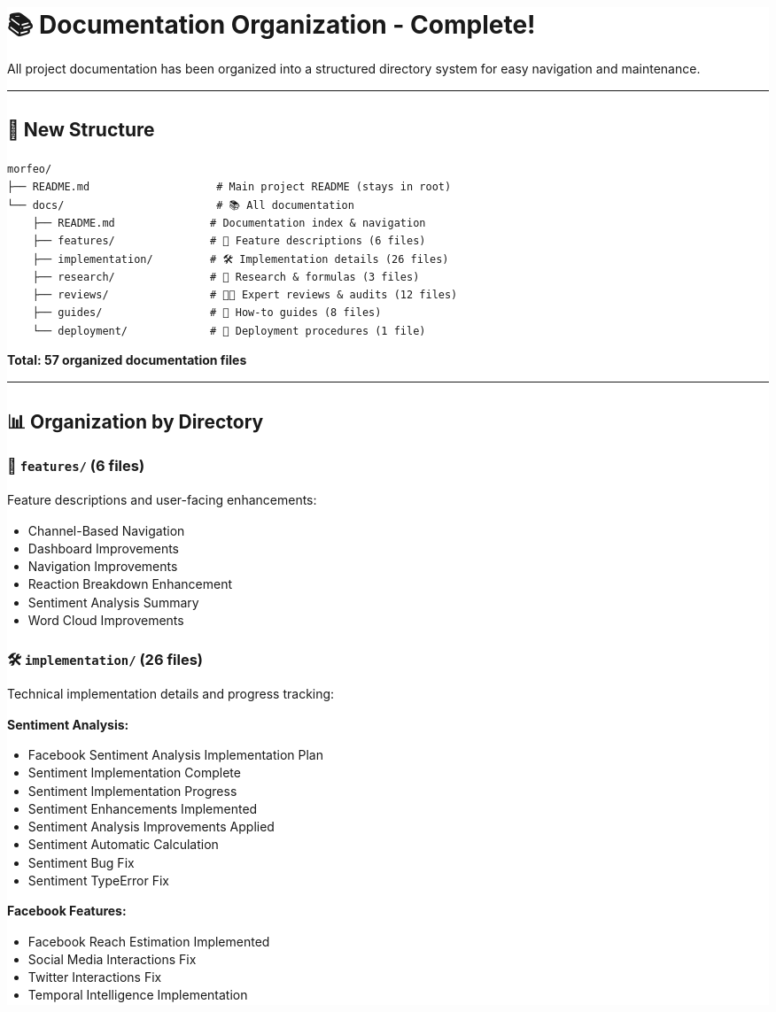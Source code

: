# 📚 Documentation Organization - Complete!

All project documentation has been organized into a structured directory system for easy navigation and maintenance.

---

## 📁 New Structure

```
morfeo/
├── README.md                    # Main project README (stays in root)
└── docs/                        # 📚 All documentation
    ├── README.md               # Documentation index & navigation
    ├── features/               # 🎯 Feature descriptions (6 files)
    ├── implementation/         # 🛠️ Implementation details (26 files)
    ├── research/               # 🔬 Research & formulas (3 files)
    ├── reviews/                # 👨‍💼 Expert reviews & audits (12 files)
    ├── guides/                 # 📖 How-to guides (8 files)
    └── deployment/             # 🚀 Deployment procedures (1 file)
```

**Total: 57 organized documentation files**

---

## 📊 Organization by Directory

### 🎯 `features/` (6 files)
Feature descriptions and user-facing enhancements:
- Channel-Based Navigation
- Dashboard Improvements
- Navigation Improvements
- Reaction Breakdown Enhancement
- Sentiment Analysis Summary
- Word Cloud Improvements

### 🛠️ `implementation/` (26 files)
Technical implementation details and progress tracking:

**Sentiment Analysis:**
- Facebook Sentiment Analysis Implementation Plan
- Sentiment Implementation Complete
- Sentiment Implementation Progress
- Sentiment Enhancements Implemented
- Sentiment Analysis Improvements Applied
- Sentiment Automatic Calculation
- Sentiment Bug Fix
- Sentiment TypeError Fix

**Facebook Features:**
- Facebook Reach Estimation Implemented
- Social Media Interactions Fix
- Twitter Interactions Fix
- Temporal Intelligence Implementation
